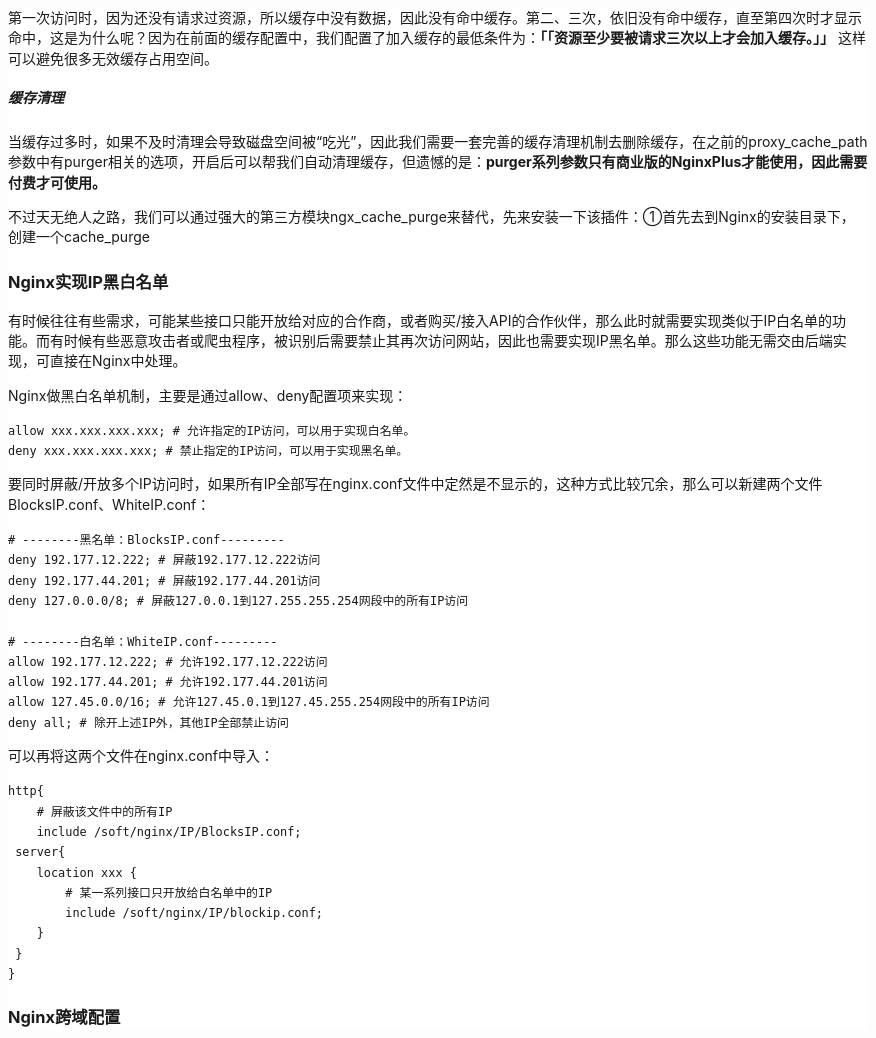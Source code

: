 第一次访问时，因为还没有请求过资源，所以缓存中没有数据，因此没有命中缓存。第二、三次，依旧没有命中缓存，直至第四次时才显示命中，这是为什么呢？因为在前面的缓存配置中，我们配置了加入缓存的最低条件为：**「「资源至少要被请求三次以上才会加入缓存。」」** 这样可以避免很多无效缓存占用空间。



##### **缓存清理**

当缓存过多时，如果不及时清理会导致磁盘空间被“吃光”，因此我们需要一套完善的缓存清理机制去删除缓存，在之前的proxy_cache_path参数中有purger相关的选项，开启后可以帮我们自动清理缓存，但遗憾的是：**purger系列参数只有商业版的NginxPlus才能使用，因此需要付费才可使用。**

不过天无绝人之路，我们可以通过强大的第三方模块ngx_cache_purge来替代，先来安装一下该插件：①首先去到Nginx的安装目录下，创建一个cache_purge



### **Nginx实现IP黑白名单**

有时候往往有些需求，可能某些接口只能开放给对应的合作商，或者购买/接入API的合作伙伴，那么此时就需要实现类似于IP白名单的功能。而有时候有些恶意攻击者或爬虫程序，被识别后需要禁止其再次访问网站，因此也需要实现IP黑名单。那么这些功能无需交由后端实现，可直接在Nginx中处理。

Nginx做黑白名单机制，主要是通过allow、deny配置项来实现：

```nginx
allow xxx.xxx.xxx.xxx; # 允许指定的IP访问，可以用于实现白名单。  
deny xxx.xxx.xxx.xxx; # 禁止指定的IP访问，可以用于实现黑名单。  
```

要同时屏蔽/开放多个IP访问时，如果所有IP全部写在nginx.conf文件中定然是不显示的，这种方式比较冗余，那么可以新建两个文件BlocksIP.conf、WhiteIP.conf：

```nginx
# --------黑名单：BlocksIP.conf---------  
deny 192.177.12.222; # 屏蔽192.177.12.222访问  
deny 192.177.44.201; # 屏蔽192.177.44.201访问  
deny 127.0.0.0/8; # 屏蔽127.0.0.1到127.255.255.254网段中的所有IP访问  
  
# --------白名单：WhiteIP.conf---------  
allow 192.177.12.222; # 允许192.177.12.222访问  
allow 192.177.44.201; # 允许192.177.44.201访问  
allow 127.45.0.0/16; # 允许127.45.0.1到127.45.255.254网段中的所有IP访问  
deny all; # 除开上述IP外，其他IP全部禁止访问  
```

可以再将这两个文件在nginx.conf中导入：

```nginx
http{  
    # 屏蔽该文件中的所有IP  
    include /soft/nginx/IP/BlocksIP.conf;   
 server{  
    location xxx {  
        # 某一系列接口只开放给白名单中的IP  
        include /soft/nginx/IP/blockip.conf;   
    }  
 }  
}
```

### **Nginx跨域配置**
